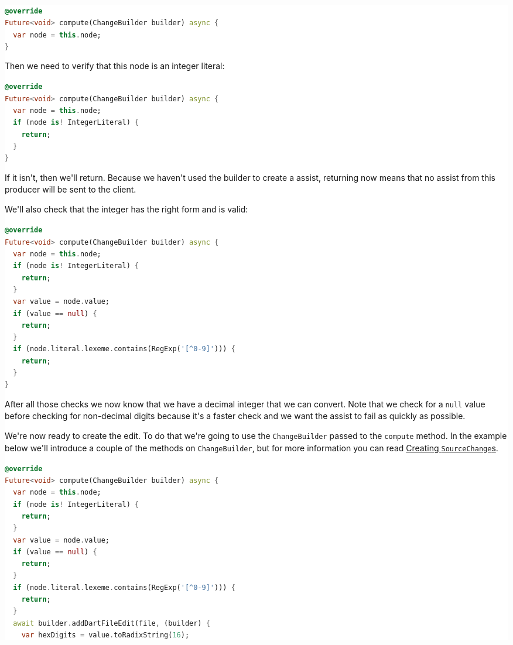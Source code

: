 ```dart
@override
Future<void> compute(ChangeBuilder builder) async {
  var node = this.node;
}
```

Then we need to verify that this node is an integer literal:

```dart
@override
Future<void> compute(ChangeBuilder builder) async {
  var node = this.node;
  if (node is! IntegerLiteral) {
    return;
  }
}
```

If it isn't, then we'll return. Because we haven't used the builder to create a
assist, returning now means that no assist from this producer will be sent to
the client.

We'll also check that the integer has the right form and is valid:

```dart
@override
Future<void> compute(ChangeBuilder builder) async {
  var node = this.node;
  if (node is! IntegerLiteral) {
    return;
  }
  var value = node.value;
  if (value == null) {
    return;
  }
  if (node.literal.lexeme.contains(RegExp('[^0-9]'))) {
    return;
  }
}
```

After all those checks we now know that we have a decimal integer that we can
convert. Note that we check for a `null` value before checking for non-decimal
digits because it's a faster check and we want the assist to fail as quickly as
possible.

We're now ready to create the edit. To do that we're going to use the
`ChangeBuilder` passed to the `compute` method. In the example below we'll
introduce a couple of the methods on `ChangeBuilder`, but for more information
you can read [Creating `SourceChange`s](https://github.com/dart-lang/sdk/blob/main/pkg/analyzer_plugin/doc/tutorial/creating_edits.md).

```dart
@override
Future<void> compute(ChangeBuilder builder) async {
  var node = this.node;
  if (node is! IntegerLiteral) {
    return;
  }
  var value = node.value;
  if (value == null) {
    return;
  }
  if (node.literal.lexeme.contains(RegExp('[^0-9]'))) {
    return;
  }
  await builder.addDartFileEdit(file, (builder) {
    var hexDigits = value.toRadixString(16);
```